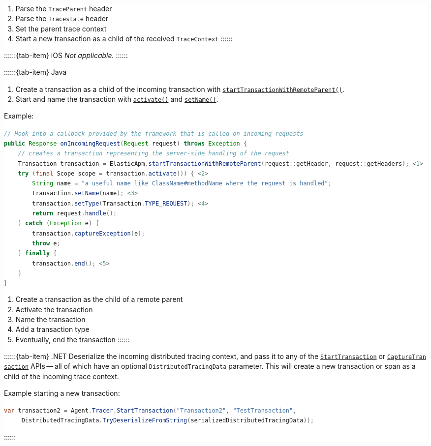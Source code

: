 1. Parse the `TraceParent` header
2. Parse the `Tracestate` header
3. Set the parent trace context
4. Start a new transaction as a child of the received `TraceContext`
::::::

::::::{tab-item} iOS
*Not applicable.*
::::::

::::::{tab-item} Java
1. Create a transaction as a child of the incoming transaction with [`startTransactionWithRemoteParent()`](apm-agent-java://reference/public-api.md#api-transaction-inject-trace-headers).
2. Start and name the transaction with [`activate()`](apm-agent-java://reference/public-api.md#api-transaction-activate) and [`setName()`](apm-agent-java://reference/public-api.md#api-set-name).

Example:

```java
// Hook into a callback provided by the framework that is called on incoming requests
public Response onIncomingRequest(Request request) throws Exception {
    // creates a transaction representing the server-side handling of the request
    Transaction transaction = ElasticApm.startTransactionWithRemoteParent(request::getHeader, request::getHeaders); <1>
    try (final Scope scope = transaction.activate()) { <2>
        String name = "a useful name like ClassName#methodName where the request is handled";
        transaction.setName(name); <3>
        transaction.setType(Transaction.TYPE_REQUEST); <4>
        return request.handle();
    } catch (Exception e) {
        transaction.captureException(e);
        throw e;
    } finally {
        transaction.end(); <5>
    }
}
```

1. Create a transaction as the child of a remote parent
2. Activate the transaction
3. Name the transaction
4. Add a transaction type
5. Eventually, end the transaction
::::::

::::::{tab-item} .NET
Deserialize the incoming distributed tracing context, and pass it to any of the [`StartTransaction`](apm-agent-dotnet://reference/public-api.md#api-start-transaction) or [`CaptureTransaction`](apm-agent-dotnet://reference/public-api.md#convenient-capture-transaction) APIs — all of which have an optional `DistributedTracingData` parameter. This will create a new transaction or span as a child of the incoming trace context.

Example starting a new transaction:

```csharp
var transaction2 = Agent.Tracer.StartTransaction("Transaction2", "TestTransaction",
     DistributedTracingData.TryDeserializeFromString(serializedDistributedTracingData));
```
::::::
